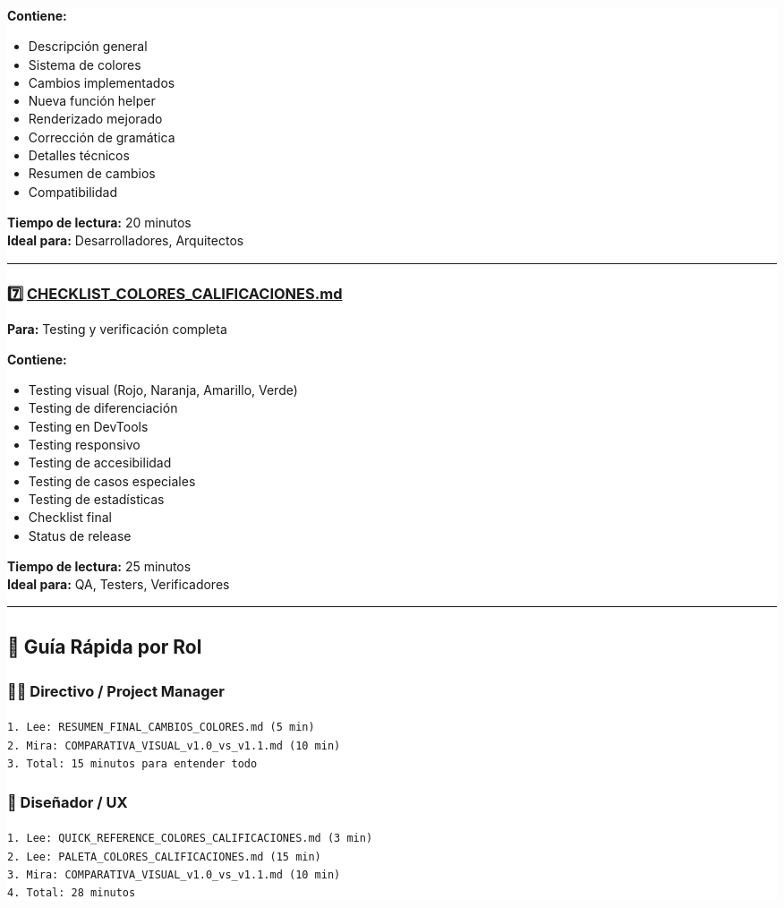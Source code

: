 **Contiene:**
- Descripción general
- Sistema de colores
- Cambios implementados
- Nueva función helper
- Renderizado mejorado
- Corrección de gramática
- Detalles técnicos
- Resumen de cambios
- Compatibilidad

**Tiempo de lectura:** 20 minutos  
**Ideal para:** Desarrolladores, Arquitectos

---

### 7️⃣ [CHECKLIST_COLORES_CALIFICACIONES.md](./CHECKLIST_COLORES_CALIFICACIONES.md)
**Para:** Testing y verificación completa

**Contiene:**
- Testing visual (Rojo, Naranja, Amarillo, Verde)
- Testing de diferenciación
- Testing en DevTools
- Testing responsivo
- Testing de accesibilidad
- Testing de casos especiales
- Testing de estadísticas
- Checklist final
- Status de release

**Tiempo de lectura:** 25 minutos  
**Ideal para:** QA, Testers, Verificadores

---

## 🎯 Guía Rápida por Rol

### 👨‍💼 Directivo / Project Manager
```
1. Lee: RESUMEN_FINAL_CAMBIOS_COLORES.md (5 min)
2. Mira: COMPARATIVA_VISUAL_v1.0_vs_v1.1.md (10 min)
3. Total: 15 minutos para entender todo
```

### 🎨 Diseñador / UX
```
1. Lee: QUICK_REFERENCE_COLORES_CALIFICACIONES.md (3 min)
2. Lee: PALETA_COLORES_CALIFICACIONES.md (15 min)
3. Mira: COMPARATIVA_VISUAL_v1.0_vs_v1.1.md (10 min)
4. Total: 28 minutos
```
